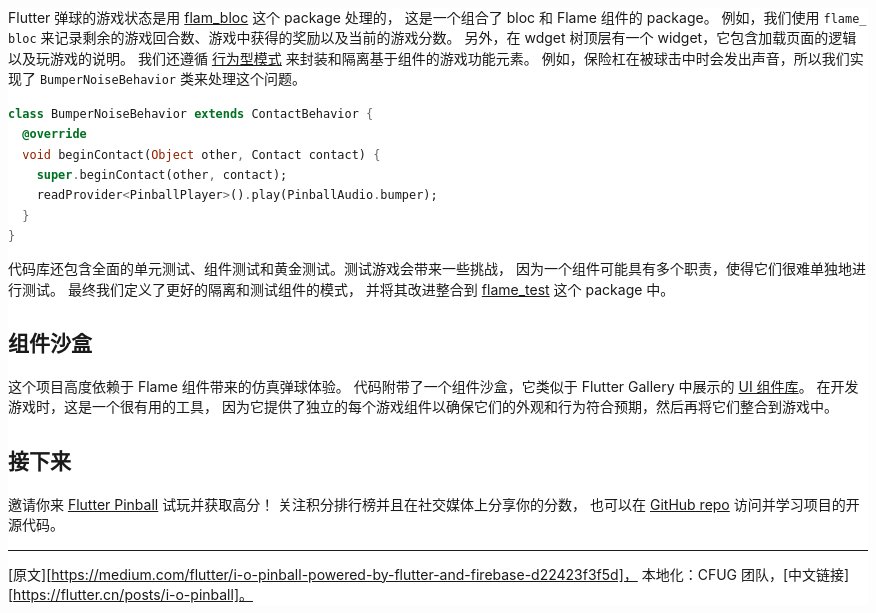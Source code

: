 Flutter 弹球的游戏状态是用
[flam_bloc](https://pub.flutter-io.cn/packages/flame_bloc "Flutter package: flam_bloc 页面") 这个 package 处理的，
这是一个组合了 bloc 和 Flame 组件的 package。
例如，我们使用 `flame_bloc` 来记录剩余的游戏回合数、游戏中获得的奖励以及当前的游戏分数。
另外，在 wdget 树顶层有一个 widget，它包含加载页面的逻辑以及玩游戏的说明。
我们还遵循 [行为型模式](http://baike.baidu.com/l/i4znnfCN "百度百科: 设计模式行为型模式") 来封装和隔离基于组件的游戏功能元素。
例如，保险杠在被球击中时会发出声音，所以我们实现了 `BumperNoiseBehavior` 类来处理这个问题。


```dart
class BumperNoiseBehavior extends ContactBehavior {
  @override
  void beginContact(Object other, Contact contact) {
    super.beginContact(other, contact);
    readProvider<PinballPlayer>().play(PinballAudio.bumper);
  }
}
```

代码库还包含全面的单元测试、组件测试和黄金测试。测试游戏会带来一些挑战，
因为一个组件可能具有多个职责，使得它们很难单独地进行测试。
最终我们定义了更好的隔离和测试组件的模式，
并将其改进整合到
[flame_test](https://pub.flutter-io.cn/packages/flame_test "Flutter package: flame_test 页面") 这个 package 中。

## 组件沙盒

这个项目高度依赖于 Flame 组件带来的仿真弹球体验。
代码附带了一个组件沙盒，它类似于 Flutter Gallery 中展示的
[UI 组件库](https://gallery.flutter.cn/#/ "Flutter Gallery 网页版")。
在开发游戏时，这是一个很有用的工具，
因为它提供了独立的每个游戏组件以确保它们的外观和行为符合预期，然后再将它们整合到游戏中。

## 接下来

邀请你来 [Flutter Pinball](https://pinball.flutter.cn/ "Flutter Pinball 弹球游戏") 试玩并获取高分！
关注积分排行榜并且在社交媒体上分享你的分数，
也可以在 [GitHub repo](https://github.com/flutter/pinball "弹球游戏源代码仓库") 访问并学习项目的开源代码。

---
[原文][https://medium.com/flutter/i-o-pinball-powered-by-flutter-and-firebase-d22423f3f5d]，
本地化：CFUG 团队，[中文链接][https://flutter.cn/posts/i-o-pinball]。